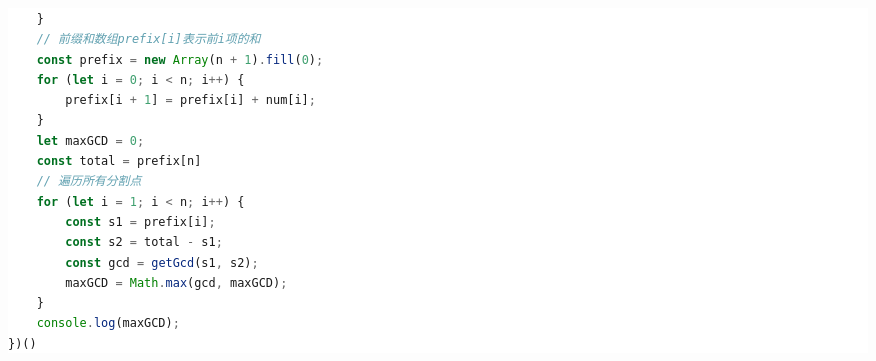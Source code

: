 ```js
    }
    // 前缀和数组prefix[i]表示前i项的和
    const prefix = new Array(n + 1).fill(0);
    for (let i = 0; i < n; i++) {
        prefix[i + 1] = prefix[i] + num[i];
    }
    let maxGCD = 0;
    const total = prefix[n]
    // 遍历所有分割点
    for (let i = 1; i < n; i++) {
        const s1 = prefix[i];
        const s2 = total - s1;
        const gcd = getGcd(s1, s2);
        maxGCD = Math.max(gcd, maxGCD);
    }
    console.log(maxGCD);
})()
```

